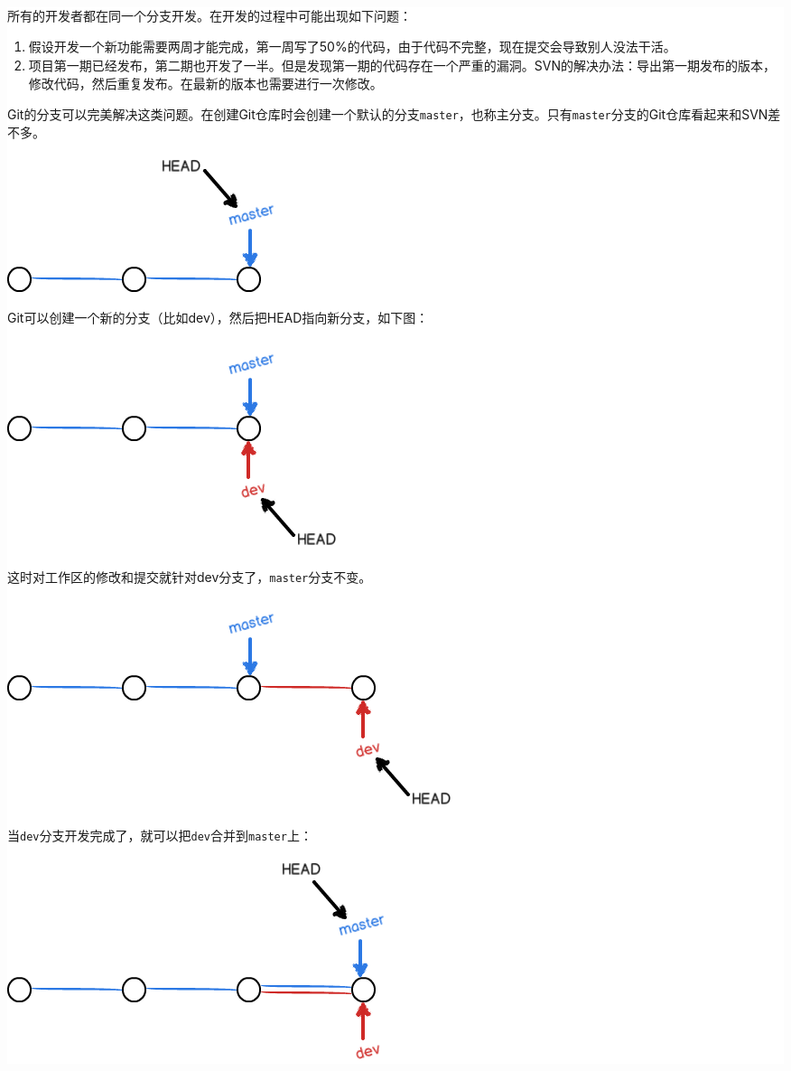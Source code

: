 所有的开发者都在同一个分支开发。在开发的过程中可能出现如下问题：

1. 假设开发一个新功能需要两周才能完成，第一周写了50%的代码，由于代码不完整，现在提交会导致别人没法干活。
2. 项目第一期已经发布，第二期也开发了一半。但是发现第一期的代码存在一个严重的漏洞。SVN的解决办法：导出第一期发布的版本，修改代码，然后重复发布。在最新的版本也需要进行一次修改。

Git的分支可以完美解决这类问题。在创建Git仓库时会创建一个默认的分支`master`，也称主分支。只有`master`分支的Git仓库看起来和SVN差不多。

![Git分支](./imgs/03.png)

Git可以创建一个新的分支（比如dev），然后把HEAD指向新分支，如下图：

![Git分支](./imgs/04.png)

这时对工作区的修改和提交就针对dev分支了，`master`分支不变。

![Git分支](./imgs/05.png)

当`dev`分支开发完成了，就可以把`dev`合并到`master`上：

![Git分支](./imgs/06.png)
